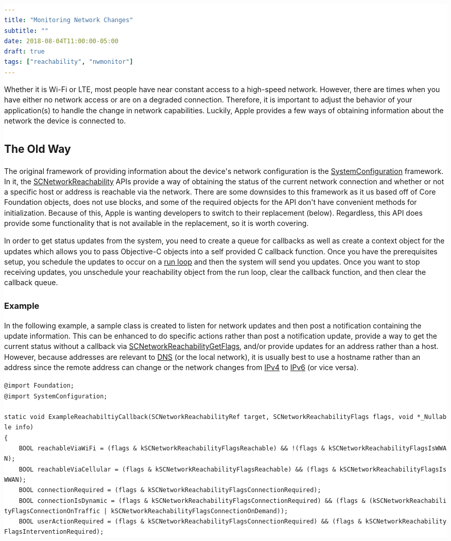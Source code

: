 ```yaml
---
title: "Monitoring Network Changes"
subtitle: ""
date: 2018-08-04T11:00:00-05:00
draft: true
tags: ["reachability", "nwmonitor"]
---
```


Whether it is Wi-Fi or LTE, most people have near constant access to a high-speed network. However, there are times when you have either no network access or are on a degraded connection. Therefore, it is important to adjust the behavior of your application(s) to handle the change in network capabilities. Luckily, Apple provides a few ways of obtaining information about the network the device is connected to.

## The Old Way

The original framework of providing information about the device's network configuration is the [SystemConfiguration](https://developer.apple.com/documentation/systemconfiguration?language=objc) framework. In it, the [SCNetworkReachability](https://developer.apple.com/documentation/systemconfiguration/scnetworkreachability?language=objc) APIs provide a way of obtaining the status of the current network connection and whether or not a specific host or address is reachable via the network. There are some downsides to this framework as it us based off of Core Foundation objects, does not use blocks, and some of the required objects for the API don't have convenient methods for initialization. Because of this, Apple is wanting developers to switch to their replacement (below). Regardless, this API does provide some functionality that is not available in the replacement, so it is worth covering.

In order to get status updates from the system, you need to create a queue for callbacks as well as create a context object for the updates which allows you to pass Objective-C objects into a self provided C callback function. Once you have the prerequisites setup, you schedule the updates to occur on a [run loop](https://developer.apple.com/library/archive/documentation/Cocoa/Conceptual/Multithreading/RunLoopManagement/RunLoopManagement.html) and then the system will send you updates. Once you want to stop receiving updates, you unschedule your reachability object from the run loop, clear the callback function, and then clear the callback queue.

### Example

In the following example, a sample class is created to listen for network updates and then post a notification containing the update information. This can be enhanced to do specific actions rather than post a notification update, provide a way to get the current status without a callback via [SCNetworkReachabilityGetFlags](https://developer.apple.com/documentation/systemconfiguration/1514924-scnetworkreachabilitygetflags?language=objc), and/or provide updates for an address rather than a host. However, because addresses are relevant to [DNS](https://en.wikipedia.org/wiki/Domain_Name_System) (or the local network), it is usually best to use a hostname rather than an address since the remote address can change or the network changes from [IPv4](https://en.wikipedia.org/wiki/IPv4) to [IPv6](https://en.wikipedia.org/wiki/IPv6) (or vice versa).

```obj-c
@import Foundation;
@import SystemConfiguration;

static void ExampleReachabiltiyCallback(SCNetworkReachabilityRef target, SCNetworkReachabilityFlags flags, void *_Nullable info)
{
    BOOL reachableViaWiFi = (flags & kSCNetworkReachabilityFlagsReachable) && !(flags & kSCNetworkReachabilityFlagsIsWWAN);
    BOOL reachableViaCellular = (flags & kSCNetworkReachabilityFlagsReachable) && (flags & kSCNetworkReachabilityFlagsIsWWAN);
    BOOL connectionRequired = (flags & kSCNetworkReachabilityFlagsConnectionRequired);
    BOOL connectionIsDynamic = (flags & kSCNetworkReachabilityFlagsConnectionRequired) && (flags & (kSCNetworkReachabilityFlagsConnectionOnTraffic | kSCNetworkReachabilityFlagsConnectionOnDemand));
    BOOL userActionRequired = (flags & kSCNetworkReachabilityFlagsConnectionRequired) && (flags & kSCNetworkReachabilityFlagsInterventionRequired);
```